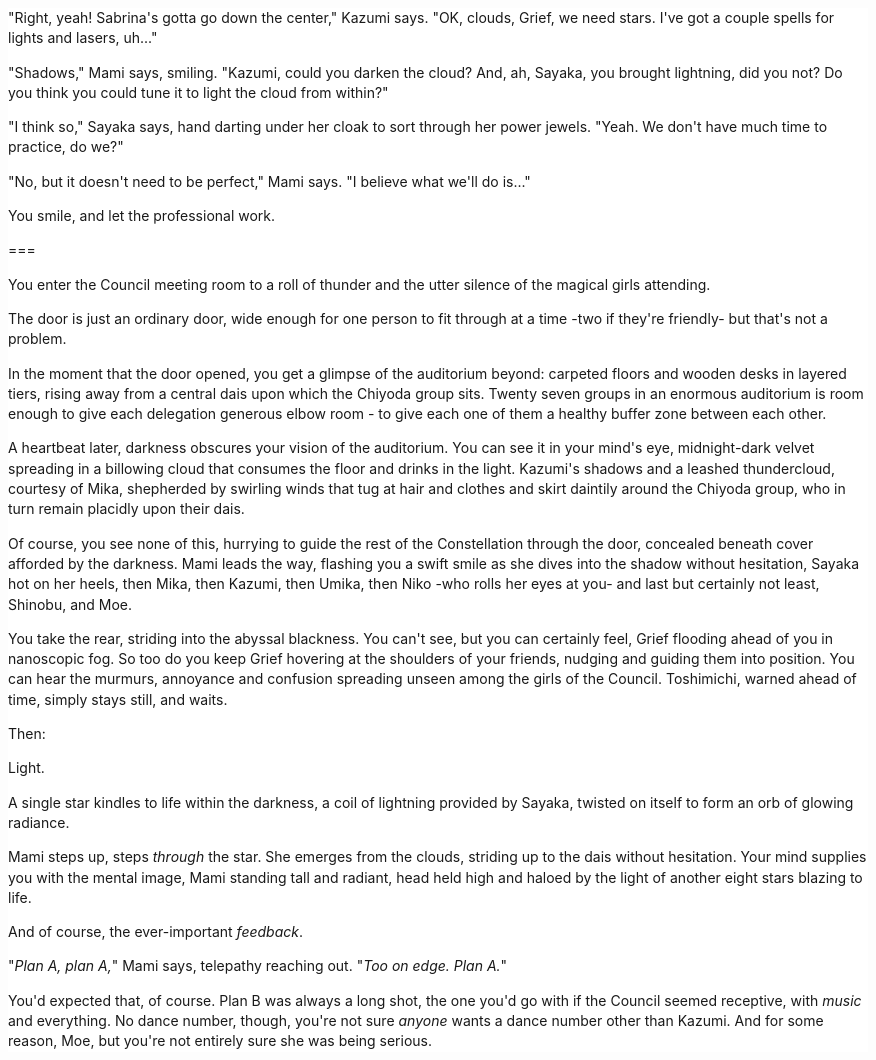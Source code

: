 "Right, yeah! Sabrina's gotta go down the center," Kazumi says. "OK, clouds, Grief, we need stars. I've got a couple spells for lights and lasers, uh..."

"Shadows," Mami says, smiling. "Kazumi, could you darken the cloud? And, ah, Sayaka, you brought lightning, did you not? Do you think you could tune it to light the cloud from within?"

"I think so," Sayaka says, hand darting under her cloak to sort through her power jewels. "Yeah. We don't have much time to practice, do we?"

"No, but it doesn't need to be perfect," Mami says. "I believe what we'll do is..."

You smile, and let the professional work.

\===​

You enter the Council meeting room to a roll of thunder and the utter silence of the magical girls attending.

The door is just an ordinary door, wide enough for one person to fit through at a time -two if they're friendly- but that's not a problem.

In the moment that the door opened, you get a glimpse of the auditorium beyond: carpeted floors and wooden desks in layered tiers, rising away from a central dais upon which the Chiyoda group sits. Twenty seven groups in an enormous auditorium is room enough to give each delegation generous elbow room - to give each one of them a healthy buffer zone between each other.

A heartbeat later, darkness obscures your vision of the auditorium. You can see it in your mind's eye, midnight-dark velvet spreading in a billowing cloud that consumes the floor and drinks in the light. Kazumi's shadows and a leashed thundercloud, courtesy of Mika, shepherded by swirling winds that tug at hair and clothes and skirt daintily around the Chiyoda group, who in turn remain placidly upon their dais.

Of course, you see none of this, hurrying to guide the rest of the Constellation through the door, concealed beneath cover afforded by the darkness. Mami leads the way, flashing you a swift smile as she dives into the shadow without hesitation, Sayaka hot on her heels, then Mika, then Kazumi, then Umika, then Niko -who rolls her eyes at you- and last but certainly not least, Shinobu, and Moe.

You take the rear, striding into the abyssal blackness. You can't see, but you can certainly feel, Grief flooding ahead of you in nanoscopic fog. So too do you keep Grief hovering at the shoulders of your friends, nudging and guiding them into position. You can hear the murmurs, annoyance and confusion spreading unseen among the girls of the Council. Toshimichi, warned ahead of time, simply stays still, and waits.

Then:

Light.

A single star kindles to life within the darkness, a coil of lightning provided by Sayaka, twisted on itself to form an orb of glowing radiance.

Mami steps up, steps *through* the star. She emerges from the clouds, striding up to the dais without hesitation. Your mind supplies you with the mental image, Mami standing tall and radiant, head held high and haloed by the light of another eight stars blazing to life.

And of course, the ever-important *feedback*.

"*Plan A, plan A,*" Mami says, telepathy reaching out. "*Too on edge. Plan A.*"

You'd expected that, of course. Plan B was always a long shot, the one you'd go with if the Council seemed receptive, with *music* and everything. No dance number, though, you're not sure *anyone* wants a dance number other than Kazumi. And for some reason, Moe, but you're not entirely sure she was being serious.
